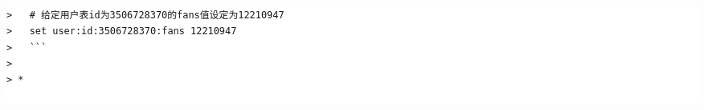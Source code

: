   ```
  >   # 给定用户表id为3506728370的fans值设定为12210947
  >   set user:id:3506728370:fans 12210947
  >   ```
  >
  > * 

